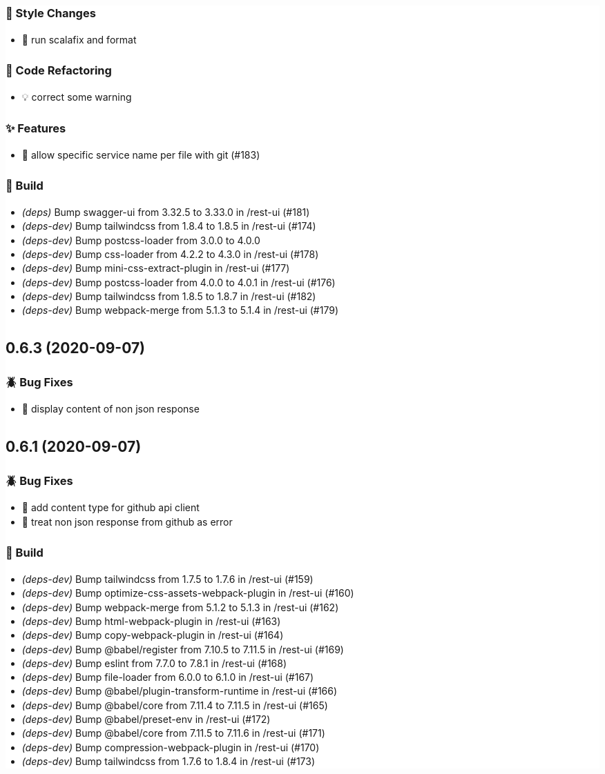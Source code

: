 ### :art: Style Changes
- 💄 run scalafix and format


### :ghost: Code Refactoring
- 💡 correct some warning


### :sparkles: Features
- 🎸 allow specific service name per file with git (#183)


### :wrench: Build

- *(deps)* Bump swagger-ui from 3.32.5 to 3.33.0 in /rest-ui (#181)
- *(deps-dev)* Bump tailwindcss from 1.8.4 to 1.8.5 in /rest-ui (#174)
- *(deps-dev)* Bump postcss-loader from 3.0.0 to 4.0.0
- *(deps-dev)* Bump css-loader from 4.2.2 to 4.3.0 in /rest-ui (#178)
- *(deps-dev)* Bump mini-css-extract-plugin in /rest-ui (#177)
- *(deps-dev)* Bump postcss-loader from 4.0.0 to 4.0.1 in /rest-ui (#176)
- *(deps-dev)* Bump tailwindcss from 1.8.5 to 1.8.7 in /rest-ui (#182)
- *(deps-dev)* Bump webpack-merge from 5.1.3 to 5.1.4 in /rest-ui (#179)

## 0.6.3 (2020-09-07)

### :beetle: Bug Fixes
- 🐛 display content of non json response


## 0.6.1 (2020-09-07)

### :beetle: Bug Fixes
- 🐛 add content type for github api client
- 🐛 treat non json response from github as error


### :wrench: Build

- *(deps-dev)* Bump tailwindcss from 1.7.5 to 1.7.6 in /rest-ui (#159)
- *(deps-dev)* Bump optimize-css-assets-webpack-plugin in /rest-ui (#160)
- *(deps-dev)* Bump webpack-merge from 5.1.2 to 5.1.3 in /rest-ui (#162)
- *(deps-dev)* Bump html-webpack-plugin in /rest-ui (#163)
- *(deps-dev)* Bump copy-webpack-plugin in /rest-ui (#164)
- *(deps-dev)* Bump @babel/register from 7.10.5 to 7.11.5 in /rest-ui (#169)
- *(deps-dev)* Bump eslint from 7.7.0 to 7.8.1 in /rest-ui (#168)
- *(deps-dev)* Bump file-loader from 6.0.0 to 6.1.0 in /rest-ui (#167)
- *(deps-dev)* Bump @babel/plugin-transform-runtime in /rest-ui (#166)
- *(deps-dev)* Bump @babel/core from 7.11.4 to 7.11.5 in /rest-ui (#165)
- *(deps-dev)* Bump @babel/preset-env in /rest-ui (#172)
- *(deps-dev)* Bump @babel/core from 7.11.5 to 7.11.6 in /rest-ui (#171)
- *(deps-dev)* Bump compression-webpack-plugin in /rest-ui (#170)
- *(deps-dev)* Bump tailwindcss from 1.7.6 to 1.8.4 in /rest-ui (#173)
